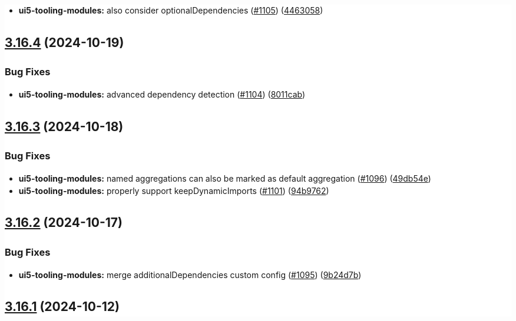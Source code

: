 * **ui5-tooling-modules:** also consider optionalDependencies ([#1105](https://github.com/ui5-community/ui5-ecosystem-showcase/issues/1105)) ([4463058](https://github.com/ui5-community/ui5-ecosystem-showcase/commit/4463058fcb1aa8b0a3b61386cc8b8c6c357254a3))





## [3.16.4](https://github.com/ui5-community/ui5-ecosystem-showcase/compare/ui5-tooling-modules@3.16.3...ui5-tooling-modules@3.16.4) (2024-10-19)


### Bug Fixes

* **ui5-tooling-modules:** advanced dependency detection ([#1104](https://github.com/ui5-community/ui5-ecosystem-showcase/issues/1104)) ([8011cab](https://github.com/ui5-community/ui5-ecosystem-showcase/commit/8011cab8bac03592a59e31fb941c887b25380da9))





## [3.16.3](https://github.com/ui5-community/ui5-ecosystem-showcase/compare/ui5-tooling-modules@3.16.2...ui5-tooling-modules@3.16.3) (2024-10-18)


### Bug Fixes

* **ui5-tooling-modules:** named aggregations can also be marked as default aggregation ([#1096](https://github.com/ui5-community/ui5-ecosystem-showcase/issues/1096)) ([49db54e](https://github.com/ui5-community/ui5-ecosystem-showcase/commit/49db54ebd2115f08e013ab67e8193396fa6e2ee3))
* **ui5-tooling-modules:** properly support keepDynamicImports ([#1101](https://github.com/ui5-community/ui5-ecosystem-showcase/issues/1101)) ([94b9762](https://github.com/ui5-community/ui5-ecosystem-showcase/commit/94b976297a55d75f78899ba99cc183d26f192bf0))





## [3.16.2](https://github.com/ui5-community/ui5-ecosystem-showcase/compare/ui5-tooling-modules@3.16.1...ui5-tooling-modules@3.16.2) (2024-10-17)


### Bug Fixes

* **ui5-tooling-modules:** merge additionalDependencies custom config ([#1095](https://github.com/ui5-community/ui5-ecosystem-showcase/issues/1095)) ([9b24d7b](https://github.com/ui5-community/ui5-ecosystem-showcase/commit/9b24d7b452cf1ed460f21ab967ebf45db05375e3))





## [3.16.1](https://github.com/ui5-community/ui5-ecosystem-showcase/compare/ui5-tooling-modules@3.16.0...ui5-tooling-modules@3.16.1) (2024-10-12)

